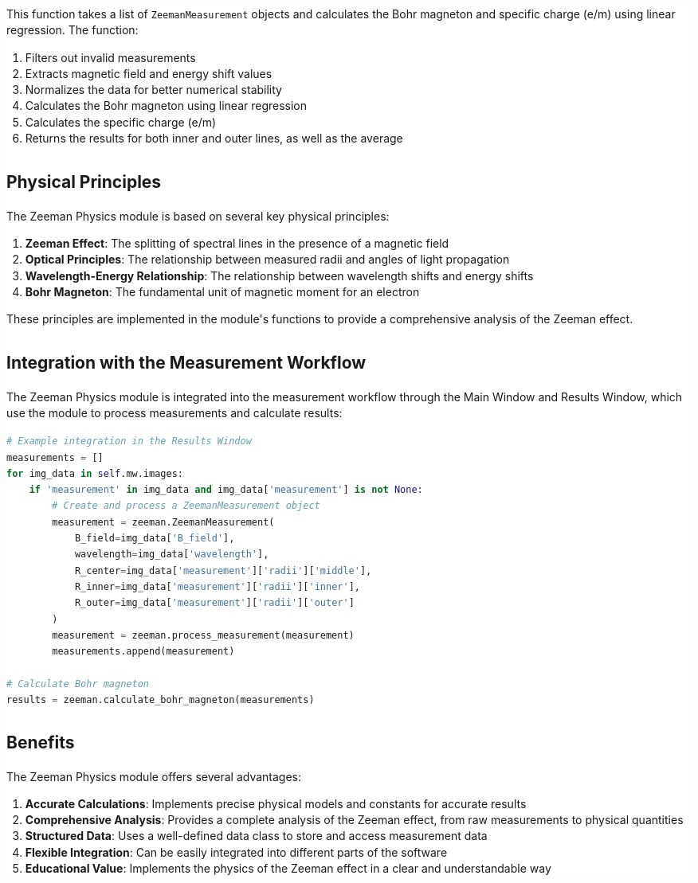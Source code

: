 This function takes a list of `ZeemanMeasurement` objects and calculates the Bohr magneton and specific charge (e/m) using linear regression. The function:

1. Filters out invalid measurements
2. Extracts magnetic field and energy shift values
3. Normalizes the data for better numerical stability
4. Calculates the Bohr magneton using linear regression
5. Calculates the specific charge (e/m)
6. Returns the results for both inner and outer lines, as well as the average

## Physical Principles

The Zeeman Physics module is based on several key physical principles:

1. **Zeeman Effect**: The splitting of spectral lines in the presence of a magnetic field
2. **Optical Principles**: The relationship between measured radii and angles of light propagation
3. **Wavelength-Energy Relationship**: The relationship between wavelength shifts and energy shifts
4. **Bohr Magneton**: The fundamental unit of magnetic moment for an electron

These principles are implemented in the module's functions to provide a comprehensive analysis of the Zeeman effect.

## Integration with the Measurement Workflow

The Zeeman Physics module is integrated into the measurement workflow through the Main Window and Results Window, which use the module to process measurements and calculate results:

```python
# Example integration in the Results Window
measurements = []
for img_data in self.mw.images:
    if 'measurement' in img_data and img_data['measurement'] is not None:
        # Create and process a ZeemanMeasurement object
        measurement = zeeman.ZeemanMeasurement(
            B_field=img_data['B_field'],
            wavelength=img_data['wavelength'],
            R_center=img_data['measurement']['radii']['middle'],
            R_inner=img_data['measurement']['radii']['inner'],
            R_outer=img_data['measurement']['radii']['outer']
        )
        measurement = zeeman.process_measurement(measurement)
        measurements.append(measurement)

# Calculate Bohr magneton
results = zeeman.calculate_bohr_magneton(measurements)
```

## Benefits

The Zeeman Physics module offers several advantages:

1. **Accurate Calculations**: Implements precise physical models and constants for accurate results
2. **Comprehensive Analysis**: Provides a complete analysis of the Zeeman effect, from raw measurements to physical quantities
3. **Structured Data**: Uses a well-defined data class to store and access measurement data
4. **Flexible Integration**: Can be easily integrated into different parts of the software
5. **Educational Value**: Implements the physics of the Zeeman effect in a clear and understandable way
